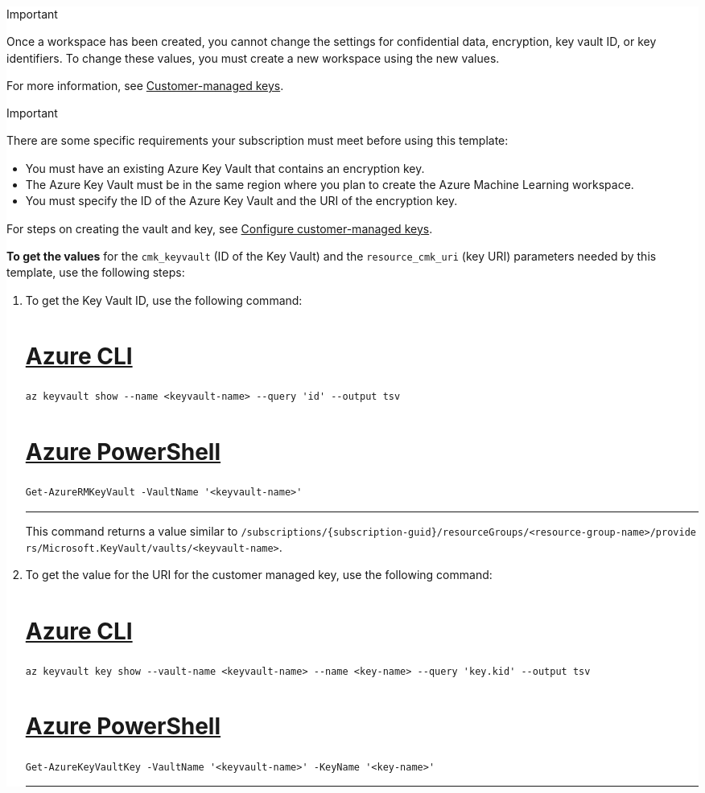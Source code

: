 > [!IMPORTANT]
> Once a workspace has been created, you cannot change the settings for confidential data, encryption, key vault ID, or key identifiers. To change these values, you must create a new workspace using the new values.

For more information, see [Customer-managed keys](concept-customer-managed-keys.md).

> [!IMPORTANT]
> There are some specific requirements your subscription must meet before using this template:
> * You must have an existing Azure Key Vault that contains an encryption key.
> * The Azure Key Vault must be in the same region where you plan to create the Azure Machine Learning workspace.
> * You must specify the ID of the Azure Key Vault and the URI of the encryption key.
> 
> For steps on creating the vault and key, see [Configure customer-managed keys](how-to-setup-customer-managed-keys.md).

__To get the values__ for the `cmk_keyvault` (ID of the Key Vault) and the `resource_cmk_uri` (key URI) parameters needed by this template, use the following steps:    

1. To get the Key Vault ID, use the following command:    

    # [Azure CLI](#tab/azcli)    
    
    ```azurecli    
    az keyvault show --name <keyvault-name> --query 'id' --output tsv    
    ```    
    
    # [Azure PowerShell](#tab/azpowershell)    
    
    ```azurepowershell    
    Get-AzureRMKeyVault -VaultName '<keyvault-name>'    
    ```    
    ---    

    This command returns a value similar to `/subscriptions/{subscription-guid}/resourceGroups/<resource-group-name>/providers/Microsoft.KeyVault/vaults/<keyvault-name>`.    

1. To get the value for the URI for the customer managed key, use the following command:    

    # [Azure CLI](#tab/azcli)    
    
    ```azurecli    
    az keyvault key show --vault-name <keyvault-name> --name <key-name> --query 'key.kid' --output tsv    
    ```    
    
    # [Azure PowerShell](#tab/azpowershell)    
    
    ```azurepowershell    
    Get-AzureKeyVaultKey -VaultName '<keyvault-name>' -KeyName '<key-name>'    
    ```    
    ---    
